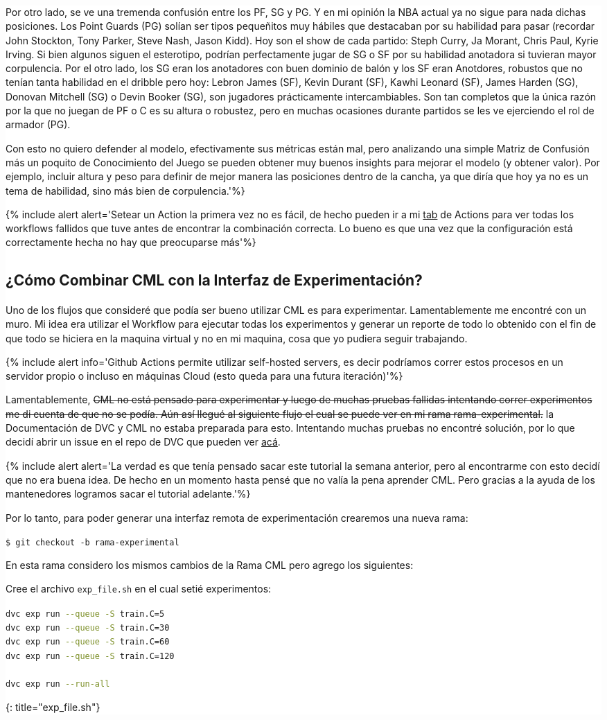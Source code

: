 Por otro lado, se ve una tremenda confusión entre los PF, SG y PG. Y en mi opinión la NBA actual ya no sigue para nada dichas posiciones. Los Point Guards (PG) solían ser tipos pequeñitos muy hábiles que destacaban por su habilidad para pasar (recordar John Stockton, Tony Parker, Steve Nash, Jason Kidd). Hoy son el show de cada partido: Steph Curry, Ja Morant, Chris Paul, Kyrie Irving. Si bien algunos siguen el esterotipo, podrían perfectamente jugar de SG o SF por su habilidad anotadora si tuvieran mayor corpulencia. Por el otro lado, los SG eran los anotadores con buen dominio de balón y los SF eran Anotdores, robustos que no tenían tanta habilidad en el dribble pero hoy: Lebron James (SF), Kevin Durant (SF), Kawhi Leonard (SF), James Harden (SG), Donovan Mitchell (SG) o Devin Booker (SG), son jugadores prácticamente intercambiables. Son tan completos que la única razón por la que no juegan de PF o C es su altura o robustez, pero en muchas ocasiones durante partidos se les ve ejerciendo el rol de armador (PG).

Con esto no quiero defender al modelo, efectivamente sus métricas están mal, pero analizando una simple Matriz de Confusión más un poquito de Conocimiento del Juego se pueden obtener muy buenos insights para mejorar el modelo (y obtener valor). Por ejemplo, incluir altura y peso para definir de mejor manera las posiciones dentro de la cancha, ya que diría que hoy ya no es un tema de habilidad, sino más bien de corpulencia.'%}

{% include alert alert='Setear un Action la primera vez no es fácil, de hecho pueden ir a mi [tab](https://github.com/datacubeR/dvc_tutorial/actions) de Actions para ver todas los workflows fallidos que tuve antes de encontrar la combinación correcta. Lo bueno es que una vez que la configuración está correctamente hecha no hay que preocuparse más'%}

## ¿Cómo Combinar CML con la Interfaz de Experimentación?

Uno de los flujos que consideré que podía ser bueno utilizar CML es para experimentar. Lamentablemente me encontré con un muro. Mi idea era utilizar el Workflow para ejecutar todas los experimentos y generar un reporte de todo lo obtenido con el fin de que todo se hiciera en la maquina virtual y no en mi maquina, cosa que yo pudiera seguir trabajando.

{% include alert info='Github Actions permite utilizar self-hosted servers, es decir podríamos correr estos procesos en un servidor propio o incluso en máquinas Cloud (esto queda para una futura iteración)'%}

Lamentablemente, ~~CML no está pensado para experimentar y luego de muchas pruebas fallidas intentando correr experimentos me di cuenta de que no se podía. Aún así llegué al siguiente flujo el cual se puede ver en mi rama rama-experimental.~~ la Documentación de DVC y CML no estaba preparada para esto. Intentando muchas pruebas no encontré solución, por lo que decidí abrir un issue en el repo de DVC que pueden ver [acá](https://github.com/iterative/dvc/issues/7547). 

{% include alert alert='La verdad es que tenía pensado sacar este tutorial la semana anterior, pero al encontrarme con esto decidí que no era buena idea. De hecho en un momento hasta pensé que no valía la pena aprender CML. Pero gracias a la ayuda de los mantenedores logramos sacar el tutorial adelante.'%}

Por lo tanto, para poder generar una interfaz remota de experimentación crearemos una nueva rama:

```shell
$ git checkout -b rama-experimental
```

En esta rama considero los mismos cambios de la Rama CML pero agrego los siguientes:

Cree el archivo `exp_file.sh` en el cual setié experimentos:

```bash
dvc exp run --queue -S train.C=5
dvc exp run --queue -S train.C=30
dvc exp run --queue -S train.C=60
dvc exp run --queue -S train.C=120

dvc exp run --run-all
```
{: title="exp_file.sh"}
